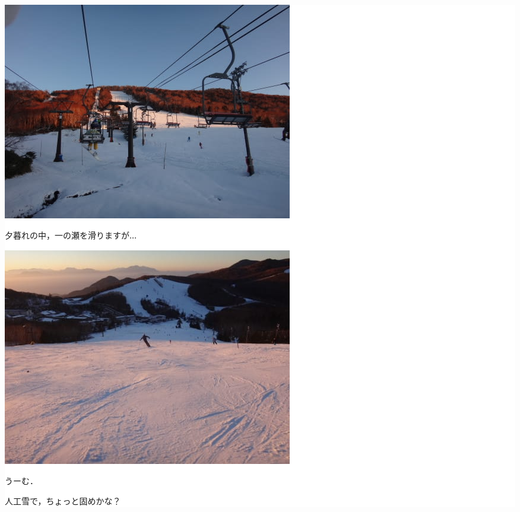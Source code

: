 ![109d1dc7b8b1073f476e39ffdc8370dc.jpg](images/109d1dc7b8b1073f476e39ffdc8370dc.jpg)




夕暮れの中，一の瀬を滑りますが…




![234b8ae2d595cbc8c90ef32323a7d6f2.jpg](images/234b8ae2d595cbc8c90ef32323a7d6f2.jpg)




うーむ．


人工雪で，ちょっと固めかな？

